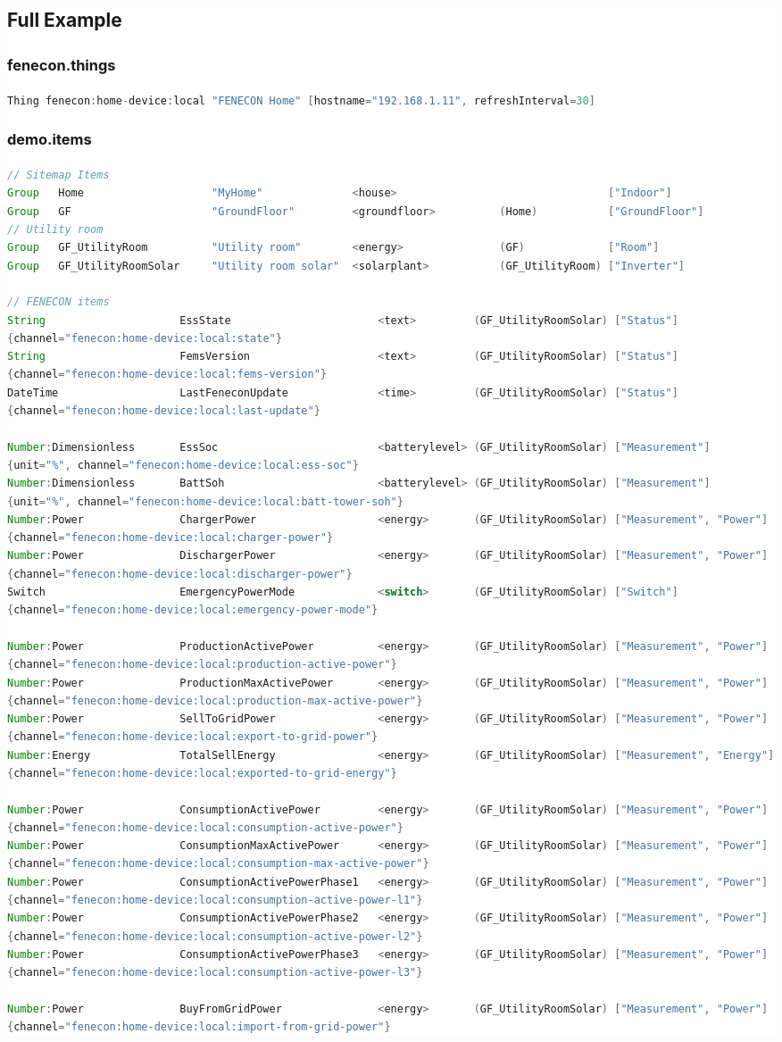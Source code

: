 ## Full Example

### fenecon.things

```java
Thing fenecon:home-device:local "FENECON Home" [hostname="192.168.1.11", refreshInterval=30]
```

### demo.items

```java
// Sitemap Items
Group   Home                    "MyHome"              <house>                                 ["Indoor"]
Group   GF                      "GroundFloor"         <groundfloor>          (Home)           ["GroundFloor"]
// Utility room
Group   GF_UtilityRoom          "Utility room"        <energy>               (GF)             ["Room"]
Group   GF_UtilityRoomSolar     "Utility room solar"  <solarplant>           (GF_UtilityRoom) ["Inverter"]

// FENECON items
String                     EssState                       <text>         (GF_UtilityRoomSolar) ["Status"]                {channel="fenecon:home-device:local:state"}
String                     FemsVersion                    <text>         (GF_UtilityRoomSolar) ["Status"]                {channel="fenecon:home-device:local:fems-version"}
DateTime                   LastFeneconUpdate              <time>         (GF_UtilityRoomSolar) ["Status"]                {channel="fenecon:home-device:local:last-update"}

Number:Dimensionless       EssSoc                         <batterylevel> (GF_UtilityRoomSolar) ["Measurement"]           {unit="%", channel="fenecon:home-device:local:ess-soc"}
Number:Dimensionless       BattSoh                        <batterylevel> (GF_UtilityRoomSolar) ["Measurement"]           {unit="%", channel="fenecon:home-device:local:batt-tower-soh"}
Number:Power               ChargerPower                   <energy>       (GF_UtilityRoomSolar) ["Measurement", "Power"]  {channel="fenecon:home-device:local:charger-power"}
Number:Power               DischargerPower                <energy>       (GF_UtilityRoomSolar) ["Measurement", "Power"]  {channel="fenecon:home-device:local:discharger-power"}
Switch                     EmergencyPowerMode             <switch>       (GF_UtilityRoomSolar) ["Switch"]                {channel="fenecon:home-device:local:emergency-power-mode"}

Number:Power               ProductionActivePower          <energy>       (GF_UtilityRoomSolar) ["Measurement", "Power"]  {channel="fenecon:home-device:local:production-active-power"}
Number:Power               ProductionMaxActivePower       <energy>       (GF_UtilityRoomSolar) ["Measurement", "Power"]  {channel="fenecon:home-device:local:production-max-active-power"}
Number:Power               SellToGridPower                <energy>       (GF_UtilityRoomSolar) ["Measurement", "Power"]  {channel="fenecon:home-device:local:export-to-grid-power"}
Number:Energy              TotalSellEnergy                <energy>       (GF_UtilityRoomSolar) ["Measurement", "Energy"] {channel="fenecon:home-device:local:exported-to-grid-energy"}

Number:Power               ConsumptionActivePower         <energy>       (GF_UtilityRoomSolar) ["Measurement", "Power"]  {channel="fenecon:home-device:local:consumption-active-power"}
Number:Power               ConsumptionMaxActivePower      <energy>       (GF_UtilityRoomSolar) ["Measurement", "Power"]  {channel="fenecon:home-device:local:consumption-max-active-power"}
Number:Power               ConsumptionActivePowerPhase1   <energy>       (GF_UtilityRoomSolar) ["Measurement", "Power"]  {channel="fenecon:home-device:local:consumption-active-power-l1"}
Number:Power               ConsumptionActivePowerPhase2   <energy>       (GF_UtilityRoomSolar) ["Measurement", "Power"]  {channel="fenecon:home-device:local:consumption-active-power-l2"}
Number:Power               ConsumptionActivePowerPhase3   <energy>       (GF_UtilityRoomSolar) ["Measurement", "Power"]  {channel="fenecon:home-device:local:consumption-active-power-l3"}

Number:Power               BuyFromGridPower               <energy>       (GF_UtilityRoomSolar) ["Measurement", "Power"]  {channel="fenecon:home-device:local:import-from-grid-power"}
```